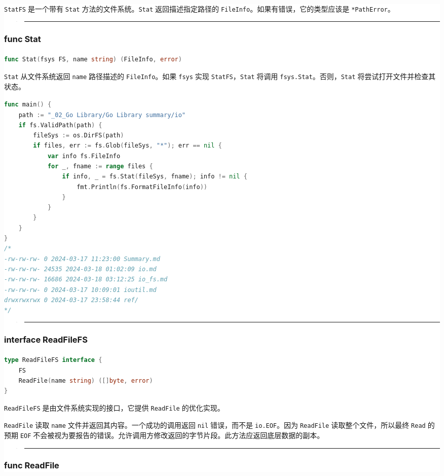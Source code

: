 `StatFS` 是一个带有 `Stat` 方法的文件系统。`Stat` 返回描述指定路径的 `FileInfo`。如果有错误，它的类型应该是 `*PathError`。

>---
### func Stat

```go
func Stat(fsys FS, name string) (FileInfo, error)
```

`Stat` 从文件系统返回 `name` 路径描述的 `FileInfo`。如果 `fsys` 实现 `StatFS`，`Stat` 将调用 `fsys.Stat`。否则，`Stat` 将尝试打开文件并检查其状态。

```go
func main() {
	path := "_02_Go Library/Go Library summary/io"
	if fs.ValidPath(path) {
		fileSys := os.DirFS(path)
		if files, err := fs.Glob(fileSys, "*"); err == nil {
			var info fs.FileInfo
			for _, fname := range files {
				if info, _ = fs.Stat(fileSys, fname); info != nil {
					fmt.Println(fs.FormatFileInfo(info))
				}
			}
		}
	}
}
/*
-rw-rw-rw- 0 2024-03-17 11:23:00 Summary.md
-rw-rw-rw- 24535 2024-03-18 01:02:09 io.md
-rw-rw-rw- 16686 2024-03-18 03:12:25 io_fs.md
-rw-rw-rw- 0 2024-03-17 10:09:01 ioutil.md
drwxrwxrwx 0 2024-03-17 23:58:44 ref/
*/
```

>---
### interface ReadFileFS 

```go
type ReadFileFS interface {
    FS
    ReadFile(name string) ([]byte, error)
}
```

`ReadFileFS` 是由文件系统实现的接口，它提供 `ReadFile` 的优化实现。

`ReadFile` 读取 `name` 文件并返回其内容。一个成功的调用返回 `nil` 错误，而不是 `io.EOF`。因为 `ReadFile` 读取整个文件，所以最终 `Read` 的预期 `EOF` 不会被视为要报告的错误。允许调用方修改返回的字节片段。此方法应返回底层数据的副本。


>---
### func ReadFile
